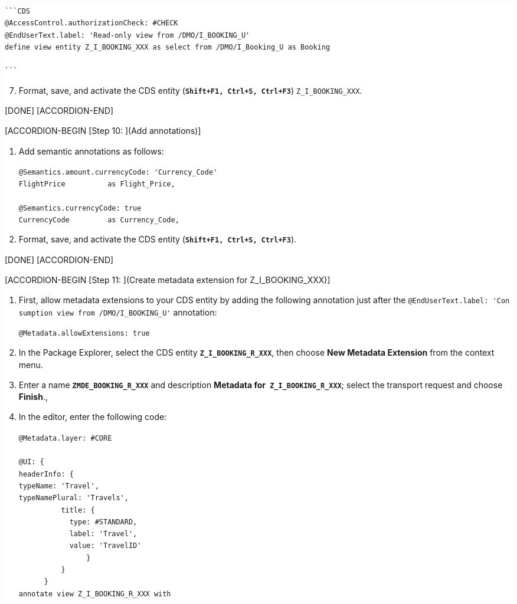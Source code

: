     ```CDS
    @AccessControl.authorizationCheck: #CHECK
    @EndUserText.label: 'Read-only view from /DMO/I_BOOKING_U'
    define view entity Z_I_BOOKING_XXX as select from /DMO/I_Booking_U as Booking

    ```

7. Format, save, and activate the CDS entity (**`Shift+F1, Ctrl+S, Ctrl+F3`**) `Z_I_BOOKING_XXX`.

[DONE]
[ACCORDION-END]

[ACCORDION-BEGIN [Step 10: ](Add annotations)]
1. Add semantic annotations as follows:

    ```CDS
    @Semantics.amount.currencyCode: 'Currency_Code'
    FlightPrice          as Flight_Price,

    @Semantics.currencyCode: true
    CurrencyCode         as Currency_Code,

    ```

2. Format, save, and activate the CDS entity (**`Shift+F1, Ctrl+S, Ctrl+F3`**).

[DONE]
[ACCORDION-END]


[ACCORDION-BEGIN [Step 11: ](Create metadata extension for Z_I_BOOKING_XXX)]
1. First, allow metadata extensions to your CDS entity by adding the following annotation just after the `@EndUserText.label: 'Consumption view from /DMO/I_BOOKING_U'` annotation:

    ```CDS
    @Metadata.allowExtensions: true

    ```

1.  In the Package Explorer, select the CDS entity **`Z_I_BOOKING_R_XXX`**, then choose **New Metadata Extension** from the context menu.

2. Enter a name **`ZMDE_BOOKING_R_XXX`** and description **Metadata for` Z_I_BOOKING_R_XXX`**; select the transport request and choose **Finish**.,

3. In the editor, enter the following code:

    ```CDS
    @Metadata.layer: #CORE

    @UI: {
    headerInfo: {
    typeName: 'Travel',
    typeNamePlural: 'Travels',
              title: {
                type: #STANDARD,
                label: 'Travel',
                value: 'TravelID'
                    }
              }
          }
    annotate view Z_I_BOOKING_R_XXX with
